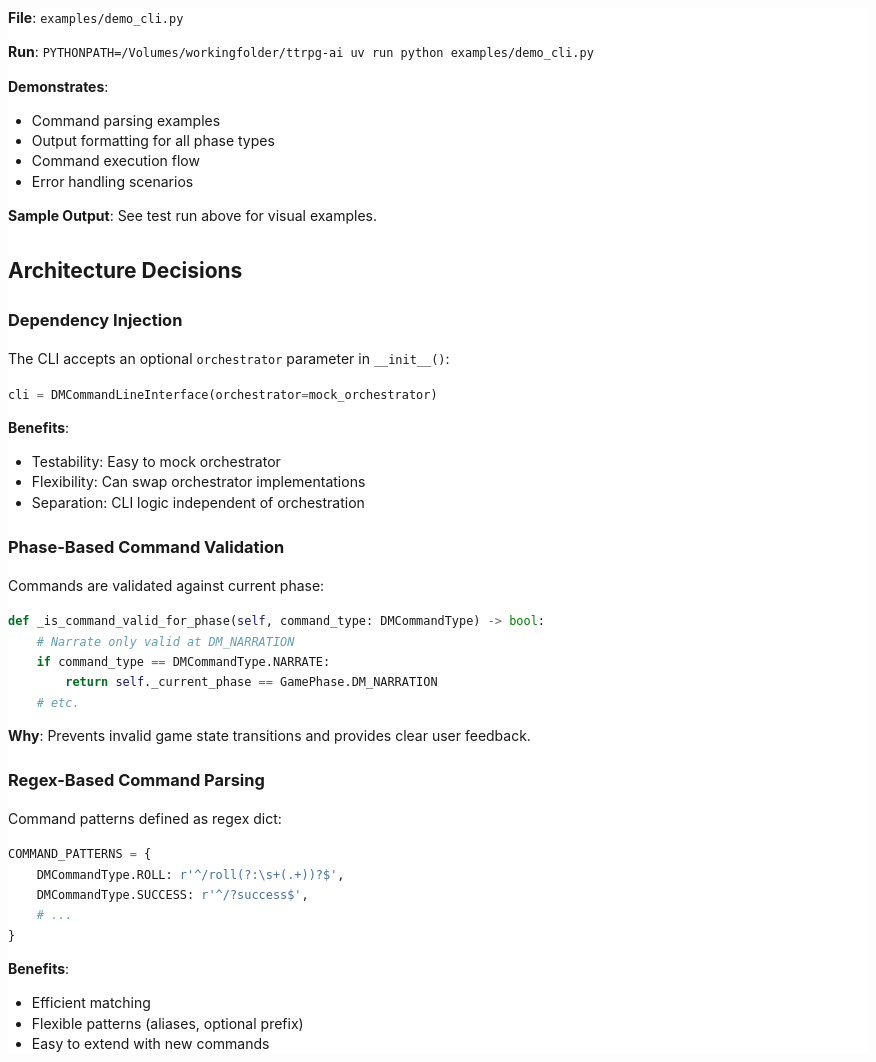 **File**: `examples/demo_cli.py`

**Run**: `PYTHONPATH=/Volumes/workingfolder/ttrpg-ai uv run python examples/demo_cli.py`

**Demonstrates**:
- Command parsing examples
- Output formatting for all phase types
- Command execution flow
- Error handling scenarios

**Sample Output**: See test run above for visual examples.

## Architecture Decisions

### Dependency Injection

The CLI accepts an optional `orchestrator` parameter in `__init__()`:

```python
cli = DMCommandLineInterface(orchestrator=mock_orchestrator)
```

**Benefits**:
- Testability: Easy to mock orchestrator
- Flexibility: Can swap orchestrator implementations
- Separation: CLI logic independent of orchestration

### Phase-Based Command Validation

Commands are validated against current phase:

```python
def _is_command_valid_for_phase(self, command_type: DMCommandType) -> bool:
    # Narrate only valid at DM_NARRATION
    if command_type == DMCommandType.NARRATE:
        return self._current_phase == GamePhase.DM_NARRATION
    # etc.
```

**Why**: Prevents invalid game state transitions and provides clear user feedback.

### Regex-Based Command Parsing

Command patterns defined as regex dict:

```python
COMMAND_PATTERNS = {
    DMCommandType.ROLL: r'^/roll(?:\s+(.+))?$',
    DMCommandType.SUCCESS: r'^/?success$',
    # ...
}
```

**Benefits**:
- Efficient matching
- Flexible patterns (aliases, optional prefix)
- Easy to extend with new commands
